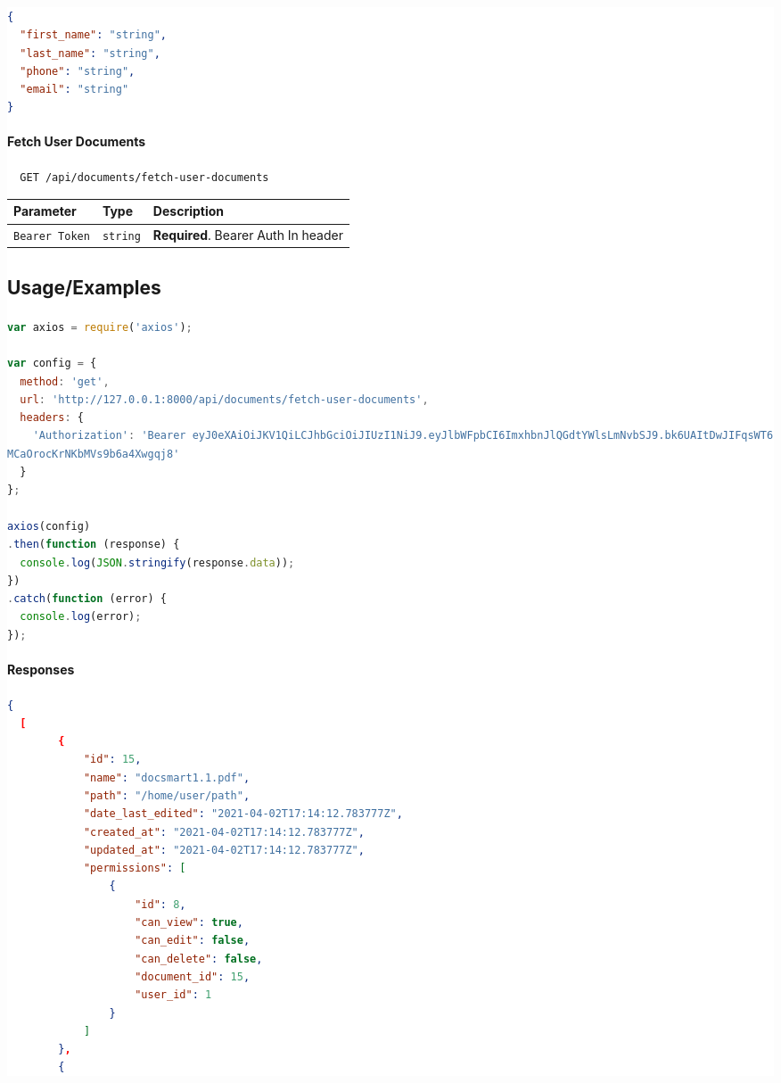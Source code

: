 ```json
{
  "first_name": "string",
  "last_name": "string",
  "phone": "string",
  "email": "string"
}
```

#### Fetch User Documents

```http
  GET /api/documents/fetch-user-documents
```

| Parameter | Type     | Description                |
| :-------- | :------- | :------------------------- |
| `Bearer Token` | `string` | **Required**. Bearer Auth In header|


## Usage/Examples

```javascript
var axios = require('axios');

var config = {
  method: 'get',
  url: 'http://127.0.0.1:8000/api/documents/fetch-user-documents',
  headers: { 
    'Authorization': 'Bearer eyJ0eXAiOiJKV1QiLCJhbGciOiJIUzI1NiJ9.eyJlbWFpbCI6ImxhbnJlQGdtYWlsLmNvbSJ9.bk6UAItDwJIFqsWT6MCaOrocKrNKbMVs9b6a4Xwgqj8'
  }
};

axios(config)
.then(function (response) {
  console.log(JSON.stringify(response.data));
})
.catch(function (error) {
  console.log(error);
});
```
#### Responses

```json
{
  [
        {
            "id": 15,
            "name": "docsmart1.1.pdf",
            "path": "/home/user/path",
            "date_last_edited": "2021-04-02T17:14:12.783777Z",
            "created_at": "2021-04-02T17:14:12.783777Z",
            "updated_at": "2021-04-02T17:14:12.783777Z",
            "permissions": [
                {
                    "id": 8,
                    "can_view": true,
                    "can_edit": false,
                    "can_delete": false,
                    "document_id": 15,
                    "user_id": 1
                }
            ]
        },
        {
```